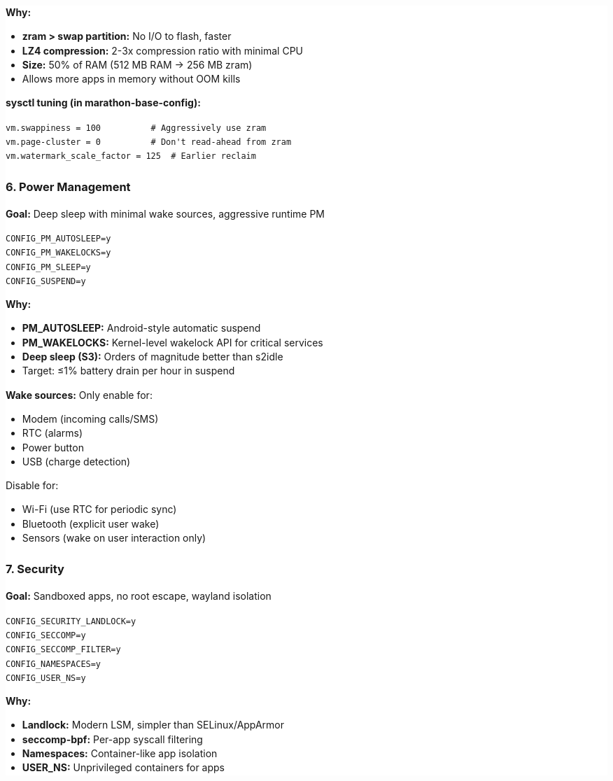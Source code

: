 **Why:**
- **zram > swap partition:** No I/O to flash, faster
- **LZ4 compression:** 2-3x compression ratio with minimal CPU
- **Size:** 50% of RAM (512 MB RAM → 256 MB zram)
- Allows more apps in memory without OOM kills

**sysctl tuning (in marathon-base-config):**
```
vm.swappiness = 100          # Aggressively use zram
vm.page-cluster = 0          # Don't read-ahead from zram
vm.watermark_scale_factor = 125  # Earlier reclaim
```

### 6. Power Management

**Goal:** Deep sleep with minimal wake sources, aggressive runtime PM

```
CONFIG_PM_AUTOSLEEP=y
CONFIG_PM_WAKELOCKS=y
CONFIG_PM_SLEEP=y
CONFIG_SUSPEND=y
```

**Why:**
- **PM_AUTOSLEEP:** Android-style automatic suspend
- **PM_WAKELOCKS:** Kernel-level wakelock API for critical services
- **Deep sleep (S3):** Orders of magnitude better than s2idle
- Target: ≤1% battery drain per hour in suspend

**Wake sources:**
Only enable for:
- Modem (incoming calls/SMS)
- RTC (alarms)
- Power button
- USB (charge detection)

Disable for:
- Wi-Fi (use RTC for periodic sync)
- Bluetooth (explicit user wake)
- Sensors (wake on user interaction only)

### 7. Security

**Goal:** Sandboxed apps, no root escape, wayland isolation

```
CONFIG_SECURITY_LANDLOCK=y
CONFIG_SECCOMP=y
CONFIG_SECCOMP_FILTER=y
CONFIG_NAMESPACES=y
CONFIG_USER_NS=y
```

**Why:**
- **Landlock:** Modern LSM, simpler than SELinux/AppArmor
- **seccomp-bpf:** Per-app syscall filtering
- **Namespaces:** Container-like app isolation
- **USER_NS:** Unprivileged containers for apps
